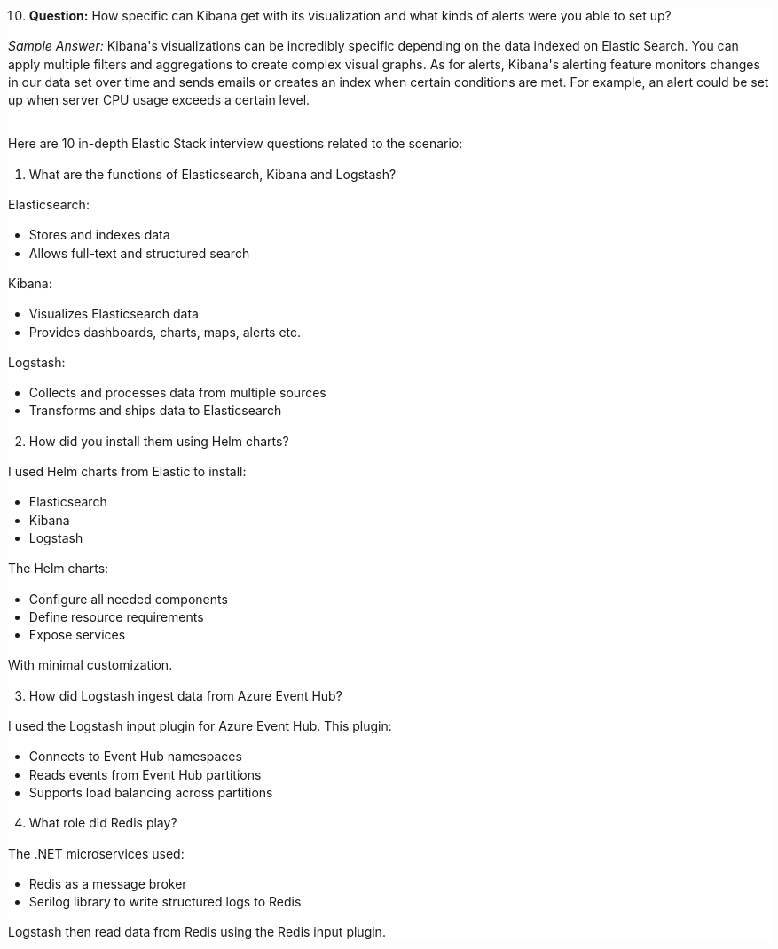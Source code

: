 10. **Question:** How specific can Kibana get with its visualization and what kinds of alerts were you able to set up?

   *Sample Answer:* Kibana's visualizations can be incredibly specific depending on the data indexed on Elastic Search. You can apply multiple filters and aggregations to create complex visual graphs. As for alerts, Kibana's alerting feature monitors changes in our data set over time and sends emails or creates an index when certain conditions are met. For example, an alert could be set up when server CPU usage exceeds a certain level.


----------------


Here are 10 in-depth Elastic Stack interview questions related to the scenario:

1) What are the functions of Elasticsearch, Kibana and Logstash?

Elasticsearch:
- Stores and indexes data 
- Allows full-text and structured search 

Kibana:
- Visualizes Elasticsearch data
- Provides dashboards, charts, maps, alerts etc.

Logstash:
- Collects and processes data from multiple sources
- Transforms and ships data to Elasticsearch

2) How did you install them using Helm charts?

I used Helm charts from Elastic to install:

- Elasticsearch
- Kibana 
- Logstash

The Helm charts:

- Configure all needed components 
- Define resource requirements
- Expose services

With minimal customization.

3) How did Logstash ingest data from Azure Event Hub?

I used the Logstash input plugin for Azure Event Hub. This plugin:

- Connects to Event Hub namespaces 
- Reads events from Event Hub partitions 
- Supports load balancing across partitions

4) What role did Redis play?

The .NET microservices used:

- Redis as a message broker
- Serilog library to write structured logs to Redis

Logstash then read data from Redis using the Redis input plugin.
